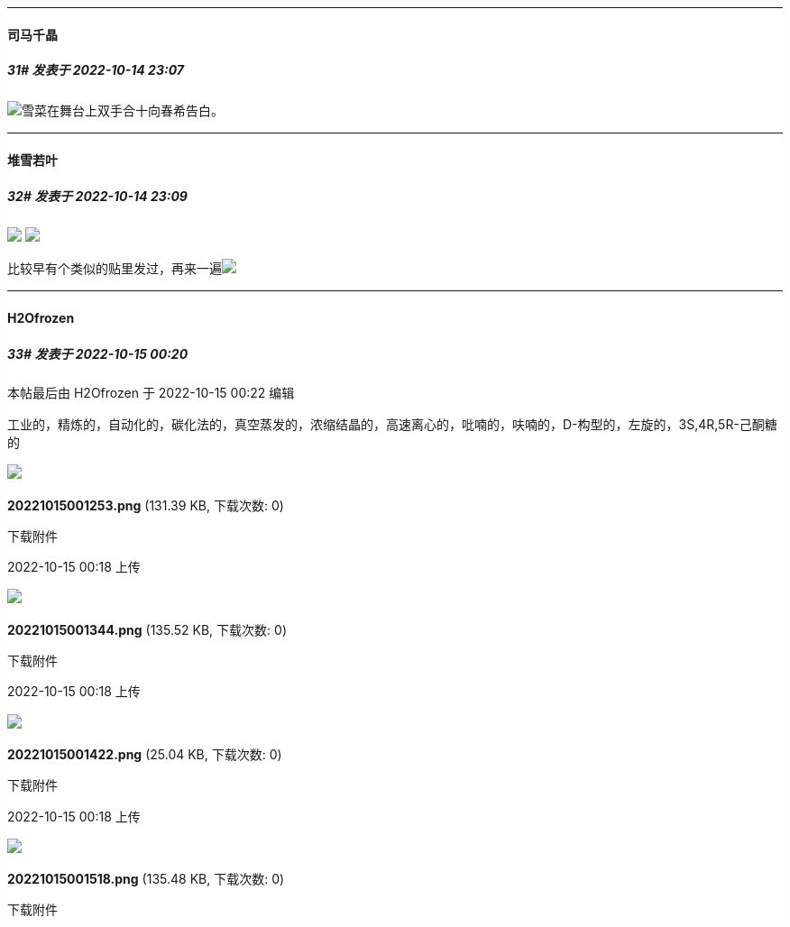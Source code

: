 *****

####  司马千晶  
##### 31#       发表于 2022-10-14 23:07

<img src="https://static.saraba1st.com/image/smiley/face2017/037.png" referrerpolicy="no-referrer">雪菜在舞台上双手合十向春希告白。

*****

####  堆雪若叶  
##### 32#       发表于 2022-10-14 23:09

<img src="https://files.catbox.moe/nfxplh.jpg" referrerpolicy="no-referrer">
<img src="https://files.catbox.moe/o9zdov.jpg" referrerpolicy="no-referrer">

比较早有个类似的贴里发过，再来一遍<img src="https://static.saraba1st.com/image/smiley/face2017/037.png" referrerpolicy="no-referrer">

*****

####  H2Ofrozen  
##### 33#       发表于 2022-10-15 00:20

 本帖最后由 H2Ofrozen 于 2022-10-15 00:22 编辑 

工业的，精炼的，自动化的，碳化法的，真空蒸发的，浓缩结晶的，高速离心的，吡喃的，呋喃的，D-构型的，左旋的，3S,4R,5R-己酮糖的

<img src="https://img.saraba1st.com/forum/202210/15/001809n1slsxmpiqhmx5z5.png" referrerpolicy="no-referrer">

<strong>20221015001253.png</strong> (131.39 KB, 下载次数: 0)

下载附件

2022-10-15 00:18 上传

<img src="https://img.saraba1st.com/forum/202210/15/001814efd9f9hhhvrtg9ir.png" referrerpolicy="no-referrer">

<strong>20221015001344.png</strong> (135.52 KB, 下载次数: 0)

下载附件

2022-10-15 00:18 上传

<img src="https://img.saraba1st.com/forum/202210/15/001819wewoztf3vv3kvw07.png" referrerpolicy="no-referrer">

<strong>20221015001422.png</strong> (25.04 KB, 下载次数: 0)

下载附件

2022-10-15 00:18 上传

<img src="https://img.saraba1st.com/forum/202210/15/001824vi9i9xopoedxxttl.png" referrerpolicy="no-referrer">

<strong>20221015001518.png</strong> (135.48 KB, 下载次数: 0)

下载附件
